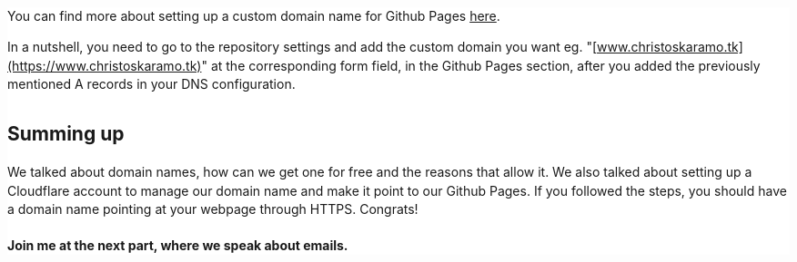You can find more about setting up a custom domain name for Github Pages [here](https://help.github.com/en/github/working-with-github-pages/configuring-a-custom-domain-for-your-github-pages-site "Configuring a custom domain for your GitHub Pages site").

In a nutshell, you need to go to the repository settings and add the custom domain you want eg. "[www.christoskaramo.tk](https://www.christoskaramo.tk)" at the corresponding form field, in the Github Pages section, after you added the previously mentioned A records in your DNS configuration.

## Summing up

We talked about domain names, how can we get one for free and the reasons that allow it. We also talked about setting up a Cloudflare account to manage our domain name and make it point to our Github Pages. If you followed the steps, you should have a domain name pointing at your webpage through HTTPS. Congrats!

#### Join me at the next part, where we speak about emails.